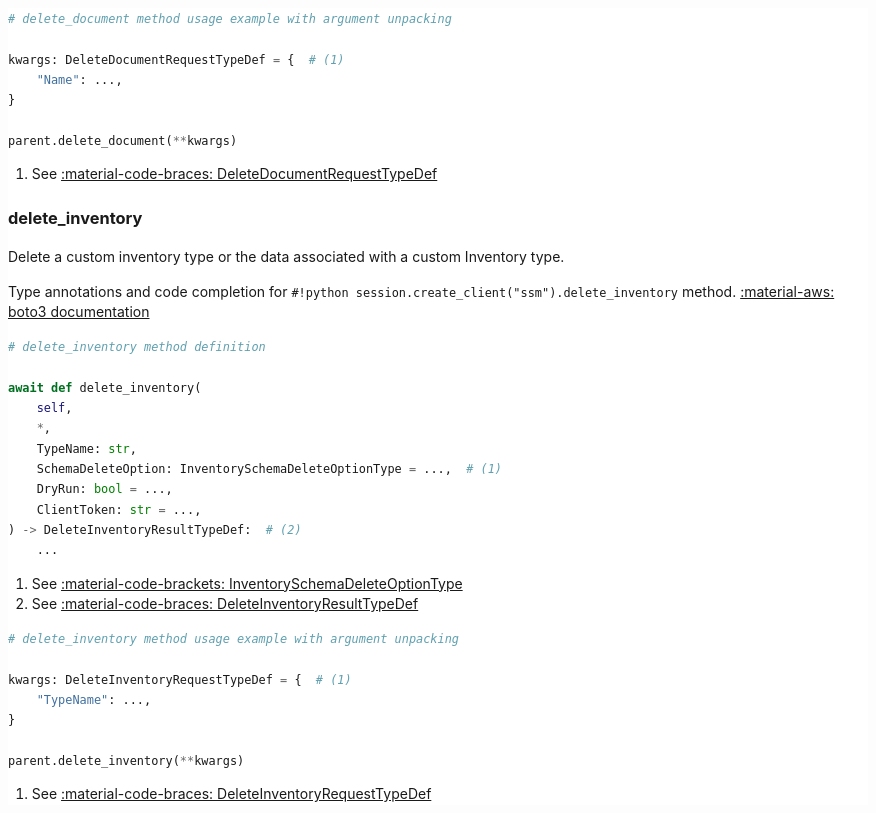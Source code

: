

```python
# delete_document method usage example with argument unpacking

kwargs: DeleteDocumentRequestTypeDef = {  # (1)
    "Name": ...,
}

parent.delete_document(**kwargs)
```

1. See [:material-code-braces: DeleteDocumentRequestTypeDef](./type_defs.md#deletedocumentrequesttypedef) 

### delete\_inventory

Delete a custom inventory type or the data associated with a custom Inventory
type.

Type annotations and code completion for `#!python session.create_client("ssm").delete_inventory` method.
[:material-aws: boto3 documentation](https://boto3.amazonaws.com/v1/documentation/api/latest/reference/services/ssm/client/delete_inventory.html)

```python
# delete_inventory method definition

await def delete_inventory(
    self,
    *,
    TypeName: str,
    SchemaDeleteOption: InventorySchemaDeleteOptionType = ...,  # (1)
    DryRun: bool = ...,
    ClientToken: str = ...,
) -> DeleteInventoryResultTypeDef:  # (2)
    ...
```

1. See [:material-code-brackets: InventorySchemaDeleteOptionType](./literals.md#inventoryschemadeleteoptiontype) 
2. See [:material-code-braces: DeleteInventoryResultTypeDef](./type_defs.md#deleteinventoryresulttypedef) 


```python
# delete_inventory method usage example with argument unpacking

kwargs: DeleteInventoryRequestTypeDef = {  # (1)
    "TypeName": ...,
}

parent.delete_inventory(**kwargs)
```

1. See [:material-code-braces: DeleteInventoryRequestTypeDef](./type_defs.md#deleteinventoryrequesttypedef) 
